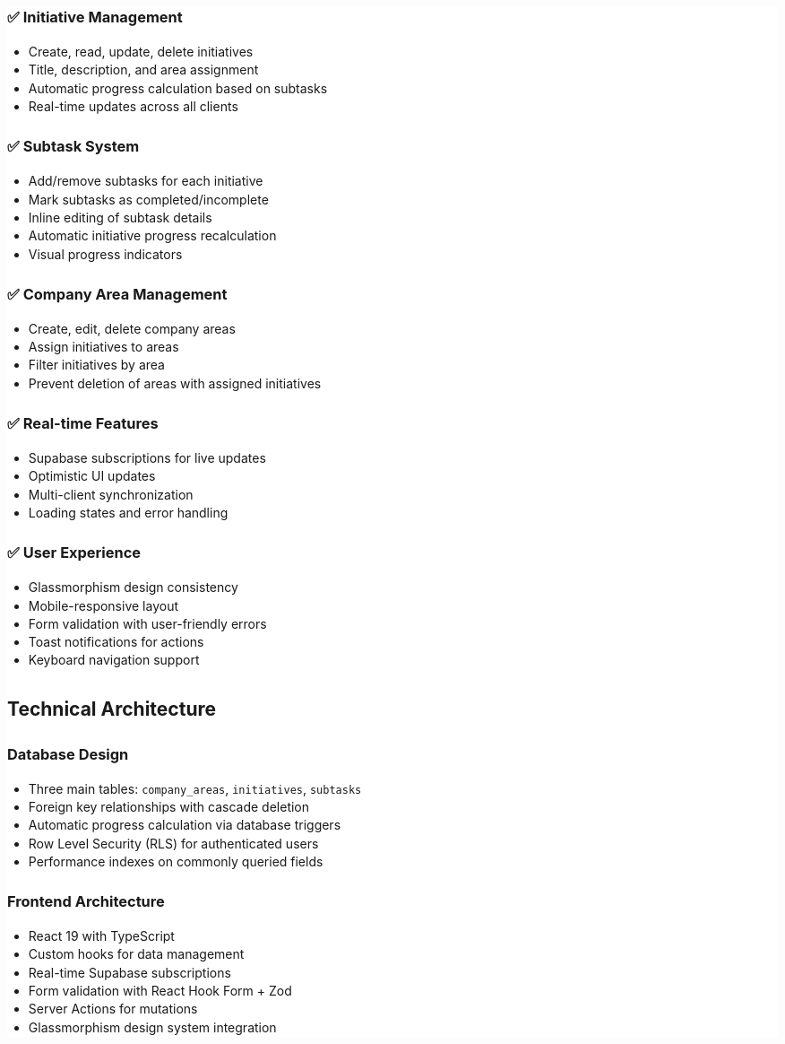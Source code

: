 ### ✅ Initiative Management
- Create, read, update, delete initiatives
- Title, description, and area assignment
- Automatic progress calculation based on subtasks
- Real-time updates across all clients

### ✅ Subtask System
- Add/remove subtasks for each initiative
- Mark subtasks as completed/incomplete
- Inline editing of subtask details
- Automatic initiative progress recalculation
- Visual progress indicators

### ✅ Company Area Management
- Create, edit, delete company areas
- Assign initiatives to areas
- Filter initiatives by area
- Prevent deletion of areas with assigned initiatives

### ✅ Real-time Features
- Supabase subscriptions for live updates
- Optimistic UI updates
- Multi-client synchronization
- Loading states and error handling

### ✅ User Experience
- Glassmorphism design consistency
- Mobile-responsive layout
- Form validation with user-friendly errors
- Toast notifications for actions
- Keyboard navigation support

## Technical Architecture

### Database Design
- Three main tables: `company_areas`, `initiatives`, `subtasks`
- Foreign key relationships with cascade deletion
- Automatic progress calculation via database triggers
- Row Level Security (RLS) for authenticated users
- Performance indexes on commonly queried fields

### Frontend Architecture
- React 19 with TypeScript
- Custom hooks for data management
- Real-time Supabase subscriptions
- Form validation with React Hook Form + Zod
- Server Actions for mutations
- Glassmorphism design system integration
